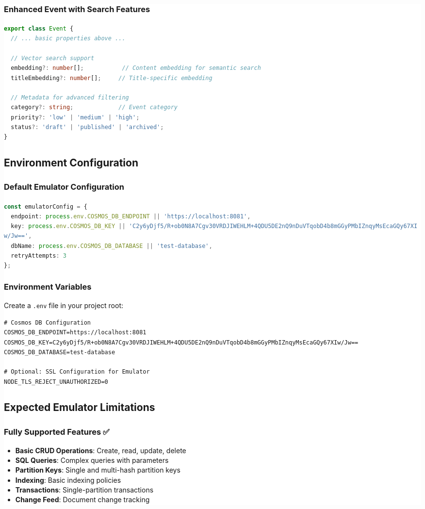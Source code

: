 ### Enhanced Event with Search Features
```typescript
export class Event {
  // ... basic properties above ...
  
  // Vector search support
  embedding?: number[];           // Content embedding for semantic search
  titleEmbedding?: number[];     // Title-specific embedding
  
  // Metadata for advanced filtering
  category?: string;             // Event category
  priority?: 'low' | 'medium' | 'high';
  status?: 'draft' | 'published' | 'archived';
}
```

## Environment Configuration

### Default Emulator Configuration
```typescript
const emulatorConfig = {
  endpoint: process.env.COSMOS_DB_ENDPOINT || 'https://localhost:8081',
  key: process.env.COSMOS_DB_KEY || 'C2y6yDjf5/R+ob0N8A7Cgv30VRDJIWEHLM+4QDU5DE2nQ9nDuVTqobD4b8mGGyPMbIZnqyMsEcaGQy67XIw/Jw==',
  dbName: process.env.COSMOS_DB_DATABASE || 'test-database',
  retryAttempts: 3
};
```

### Environment Variables
Create a `.env` file in your project root:
```env
# Cosmos DB Configuration
COSMOS_DB_ENDPOINT=https://localhost:8081
COSMOS_DB_KEY=C2y6yDjf5/R+ob0N8A7Cgv30VRDJIWEHLM+4QDU5DE2nQ9nDuVTqobD4b8mGGyPMbIZnqyMsEcaGQy67XIw/Jw==
COSMOS_DB_DATABASE=test-database

# Optional: SSL Configuration for Emulator
NODE_TLS_REJECT_UNAUTHORIZED=0
```

## Expected Emulator Limitations

### Fully Supported Features ✅
- **Basic CRUD Operations**: Create, read, update, delete
- **SQL Queries**: Complex queries with parameters
- **Partition Keys**: Single and multi-hash partition keys
- **Indexing**: Basic indexing policies
- **Transactions**: Single-partition transactions
- **Change Feed**: Document change tracking
